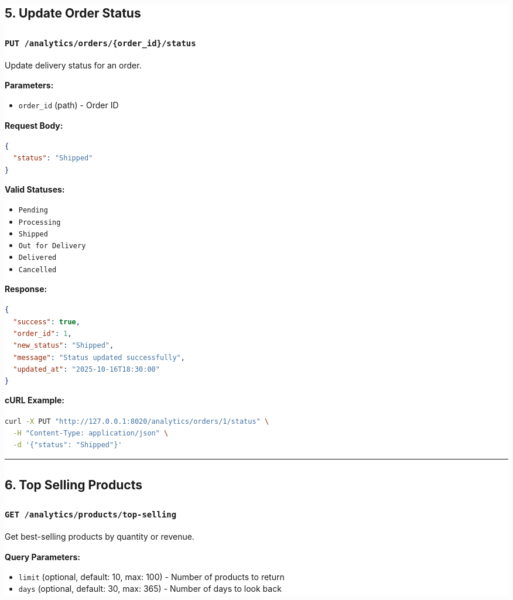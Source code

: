 
## 5. Update Order Status

### `PUT /analytics/orders/{order_id}/status`

Update delivery status for an order.

**Parameters:**
- `order_id` (path) - Order ID

**Request Body:**
```json
{
  "status": "Shipped"
}
```

**Valid Statuses:**
- `Pending`
- `Processing`
- `Shipped`
- `Out for Delivery`
- `Delivered`
- `Cancelled`

**Response:**
```json
{
  "success": true,
  "order_id": 1,
  "new_status": "Shipped",
  "message": "Status updated successfully",
  "updated_at": "2025-10-16T18:30:00"
}
```

**cURL Example:**
```bash
curl -X PUT "http://127.0.0.1:8020/analytics/orders/1/status" \
  -H "Content-Type: application/json" \
  -d '{"status": "Shipped"}'
```

---

## 6. Top Selling Products

### `GET /analytics/products/top-selling`

Get best-selling products by quantity or revenue.

**Query Parameters:**
- `limit` (optional, default: 10, max: 100) - Number of products to return
- `days` (optional, default: 30, max: 365) - Number of days to look back
